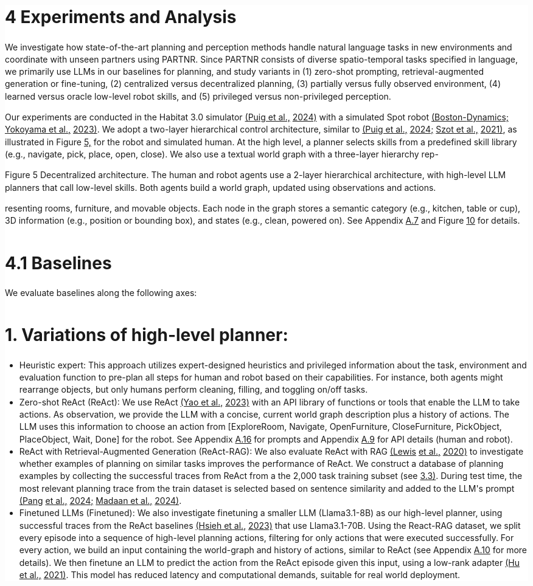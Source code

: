 # 4 Experiments and Analysis

We investigate how state-of-the-art planning and perception methods handle natural language tasks in new environments and coordinate with unseen partners using PARTNR. Since PARTNR consists of diverse spatio-temporal tasks specified in language, we primarily use LLMs in our baselines for planning, and study variants in (1) zero-shot prompting, retrieval-augmented generation or fine-tuning, (2) centralized versus decentralized planning, (3) partially versus fully observed environment, (4) learned versus oracle low-level robot skills, and (5) privileged versus non-privileged perception.

Our experiments are conducted in the Habitat 3.0 simulator [(Puig et al.,](#page-13-2) [2024)](#page-13-2) with a simulated Spot robot [(Boston-](#page-11-13)[Dynamics;](#page-11-13) [Yokoyama et al.,](#page-14-6) [2023)](#page-14-6). We adopt a two-layer hierarchical control architecture, similar to [(Puig et al.,](#page-13-2) [2024;](#page-13-2) [Szot et al.,](#page-13-16) [2021)](#page-13-16), as illustrated in Figure [5,](#page-6-0) for the robot and simulated human. At the high level, a planner selects skills from a predefined skill library (e.g., navigate, pick, place, open, close). We also use a textual world graph with a three-layer hierarchy rep-

<span id="page-6-0"></span>Figure 5 Decentralized architecture. The human and robot agents use a 2-layer hierarchical architecture, with high-level LLM planners that call low-level skills. Both agents build a world graph, updated using observations and actions.

resenting rooms, furniture, and movable objects. Each node in the graph stores a semantic category (e.g., kitchen, table or cup), 3D information (e.g., position or bounding box), and states (e.g., clean, powered on). See Appendix [A.7](#page-27-0) and Figure [10](#page-28-0) for details.

# <span id="page-7-0"></span>4.1 Baselines

We evaluate baselines along the following axes:

# 1. Variations of high-level planner:

- Heuristic expert: This approach utilizes expert-designed heuristics and privileged information about the task, environment and evaluation function to pre-plan all steps for human and robot based on their capabilities. For instance, both agents might rearrange objects, but only humans perform cleaning, filling, and toggling on/off tasks.
- Zero-shot ReAct (ReAct): We use ReAct [(Yao et al.,](#page-13-4) [2023)](#page-13-4) with an API library of functions or tools that enable the LLM to take actions. As observation, we provide the LLM with a concise, current world graph description plus a history of actions. The LLM uses this information to choose an action from [ExploreRoom, Navigate, OpenFurniture, CloseFurniture, PickObject, PlaceObject, Wait, Done] for the robot. See Appendix [A.16](#page-56-0) for prompts and Appendix [A.9](#page-31-0) for API details (human and robot).
- ReAct with Retrieval-Augmented Generation (ReAct-RAG): We also evaluate ReAct with RAG [(Lewis](#page-12-16) [et al.,](#page-12-16) [2020)](#page-12-16) to investigate whether examples of planning on similar tasks improves the performance of ReAct. We construct a database of planning examples by collecting the successful traces from ReAct from a the 2,000 task training subset (see [3.3)](#page-5-0). During test time, the most relevant planning trace from the train dataset is selected based on sentence similarity and added to the LLM's prompt [(Pang](#page-12-17) [et al.,](#page-12-17) [2024;](#page-12-17) [Madaan et al.,](#page-12-18) [2024)](#page-12-18).
- Finetuned LLMs (Finetuned): We also investigate finetuning a smaller LLM (Llama3.1-8B) as our high-level planner, using successful traces from the ReAct baselines [(Hsieh et al.,](#page-11-14) [2023)](#page-11-14) that use Llama3.1-70B. Using the React-RAG dataset, we split every episode into a sequence of high-level planning actions, filtering for only actions that were executed successfully. For every action, we build an input containing the world-graph and history of actions, similar to ReAct (see Appendix [A.10](#page-33-0) for more details). We then finetune an LLM to predict the action from the ReAct episode given this input, using a low-rank adapter [(Hu et al.,](#page-11-15) [2021)](#page-11-15). This model has reduced latency and computational demands, suitable for real world deployment.
